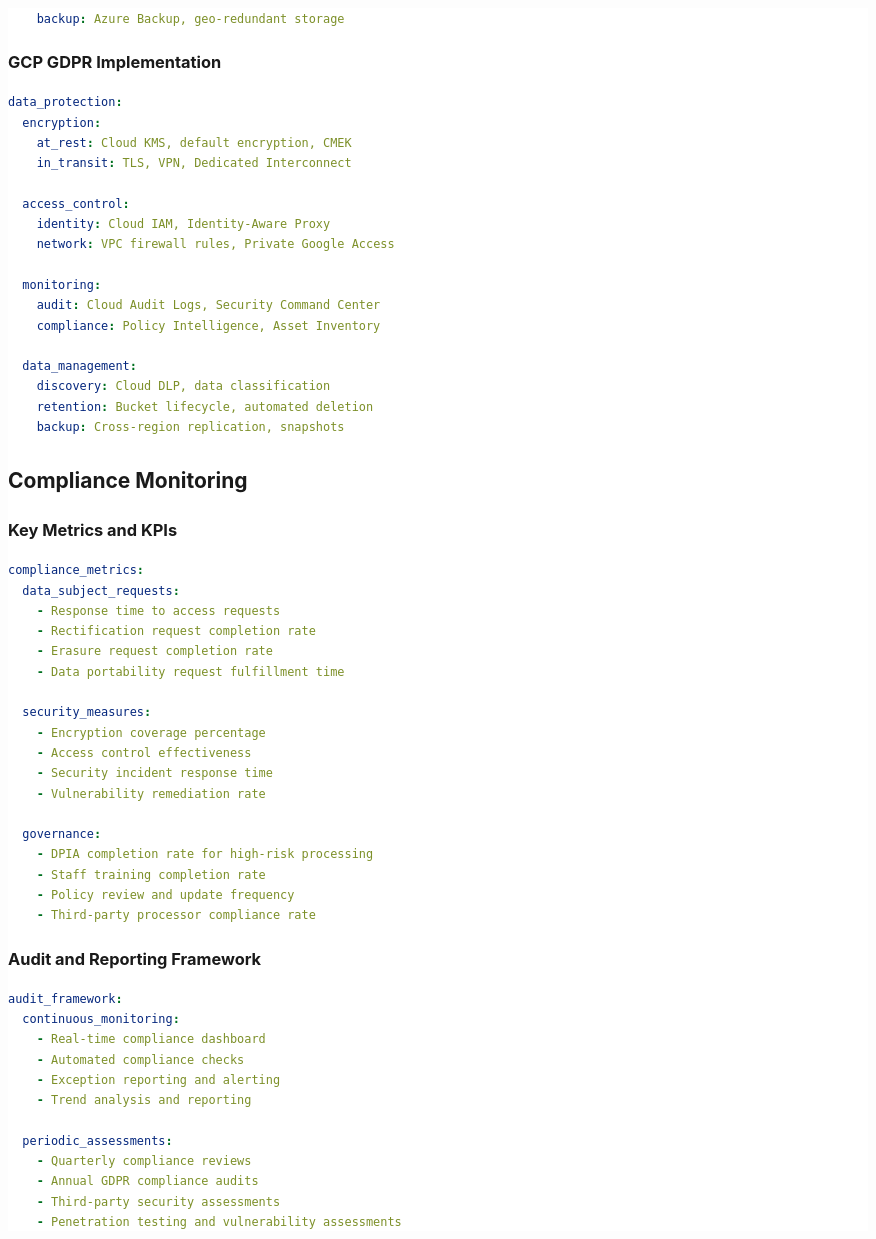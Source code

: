 ```yaml
    backup: Azure Backup, geo-redundant storage
```

### GCP GDPR Implementation
```yaml
data_protection:
  encryption:
    at_rest: Cloud KMS, default encryption, CMEK
    in_transit: TLS, VPN, Dedicated Interconnect
  
  access_control:
    identity: Cloud IAM, Identity-Aware Proxy
    network: VPC firewall rules, Private Google Access
  
  monitoring:
    audit: Cloud Audit Logs, Security Command Center
    compliance: Policy Intelligence, Asset Inventory
  
  data_management:
    discovery: Cloud DLP, data classification
    retention: Bucket lifecycle, automated deletion
    backup: Cross-region replication, snapshots
```

## Compliance Monitoring

### Key Metrics and KPIs
```yaml
compliance_metrics:
  data_subject_requests:
    - Response time to access requests
    - Rectification request completion rate
    - Erasure request completion rate
    - Data portability request fulfillment time
  
  security_measures:
    - Encryption coverage percentage
    - Access control effectiveness
    - Security incident response time
    - Vulnerability remediation rate
  
  governance:
    - DPIA completion rate for high-risk processing
    - Staff training completion rate
    - Policy review and update frequency
    - Third-party processor compliance rate
```

### Audit and Reporting Framework
```yaml
audit_framework:
  continuous_monitoring:
    - Real-time compliance dashboard
    - Automated compliance checks
    - Exception reporting and alerting
    - Trend analysis and reporting
  
  periodic_assessments:
    - Quarterly compliance reviews
    - Annual GDPR compliance audits
    - Third-party security assessments
    - Penetration testing and vulnerability assessments
```